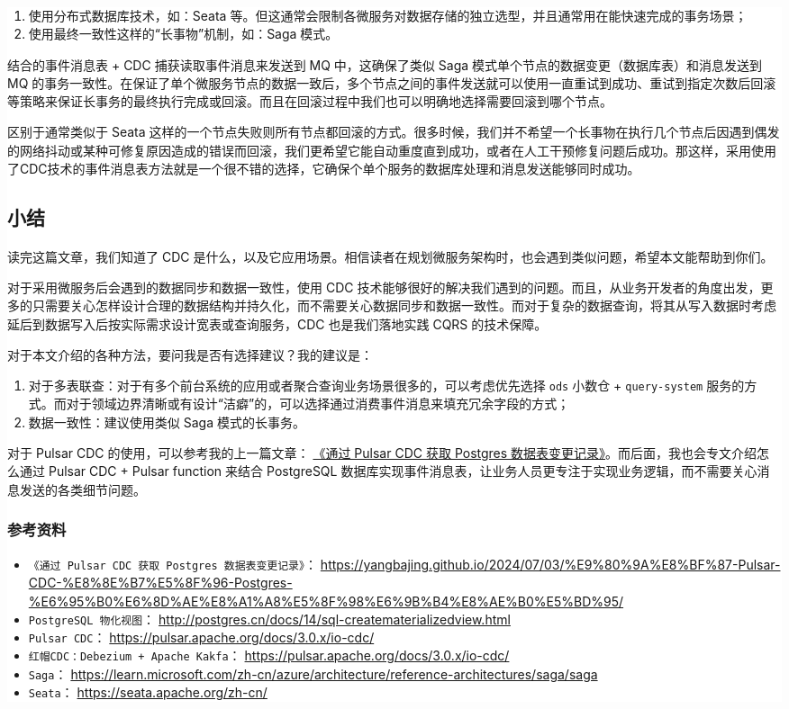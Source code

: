 1. 使用分布式数据库技术，如：Seata 等。但这通常会限制各微服务对数据存储的独立选型，并且通常用在能快速完成的事务场景；
2. 使用最终一致性这样的“长事物”机制，如：Saga 模式。

结合的事件消息表 + CDC 捕获读取事件消息来发送到 MQ 中，这确保了类似 Saga 模式单个节点的数据变更（数据库表）和消息发送到 MQ 的事务一致性。在保证了单个微服务节点的数据一致后，多个节点之间的事件发送就可以使用一直重试到成功、重试到指定次数后回滚等策略来保证长事务的最终执行完成或回滚。而且在回滚过程中我们也可以明确地选择需要回滚到哪个节点。

区别于通常类似于 Seata 这样的一个节点失败则所有节点都回滚的方式。很多时候，我们并不希望一个长事物在执行几个节点后因遇到偶发的网络抖动或某种可修复原因造成的错误而回滚，我们更希望它能自动重度直到成功，或者在人工干预修复问题后成功。那这样，采用使用了CDC技术的事件消息表方法就是一个很不错的选择，它确保个单个服务的数据库处理和消息发送能够同时成功。

## 小结

读完这篇文章，我们知道了 CDC 是什么，以及它应用场景。相信读者在规划微服务架构时，也会遇到类似问题，希望本文能帮助到你们。

对于采用微服务后会遇到的数据同步和数据一致性，使用 CDC 技术能够很好的解决我们遇到的问题。而且，从业务开发者的角度出发，更多的只需要关心怎样设计合理的数据结构并持久化，而不需要关心数据同步和数据一致性。而对于复杂的数据查询，将其从写入数据时考虑延后到数据写入后按实际需求设计宽表或查询服务，CDC 也是我们落地实践 CQRS 的技术保障。

对于本文介绍的各种方法，要问我是否有选择建议？我的建议是：

1. 对于多表联查：对于有多个前台系统的应用或者聚合查询业务场景很多的，可以考虑优先选择 `ods` 小数仓 + `query-system` 服务的方式。而对于领域边界清晰或有设计“洁癖”的，可以选择通过消费事件消息来填充冗余字段的方式；
2. 数据一致性：建议使用类似 Saga 模式的长事务。

对于 Pulsar CDC 的使用，可以参考我的上一篇文章： [《通过 Pulsar CDC 获取 Postgres 数据表变更记录》](https://yangbajing.github.io/2024/07/03/%E9%80%9A%E8%BF%87-Pulsar-CDC-%E8%8E%B7%E5%8F%96-Postgres-%E6%95%B0%E6%8D%AE%E8%A1%A8%E5%8F%98%E6%9B%B4%E8%AE%B0%E5%BD%95/)。而后面，我也会专文介绍怎么通过 Pulsar CDC + Pulsar function 来结合 PostgreSQL 数据库实现事件消息表，让业务人员更专注于实现业务逻辑，而不需要关心消息发送的各类细节问题。

### 参考资料

- `《通过 Pulsar CDC 获取 Postgres 数据表变更记录》`： <https://yangbajing.github.io/2024/07/03/%E9%80%9A%E8%BF%87-Pulsar-CDC-%E8%8E%B7%E5%8F%96-Postgres-%E6%95%B0%E6%8D%AE%E8%A1%A8%E5%8F%98%E6%9B%B4%E8%AE%B0%E5%BD%95/>
- `PostgreSQL 物化视图`： <http://postgres.cn/docs/14/sql-creatematerializedview.html>
- `Pulsar CDC`： <https://pulsar.apache.org/docs/3.0.x/io-cdc/>
- `红帽CDC：Debezium + Apache Kakfa`： <https://pulsar.apache.org/docs/3.0.x/io-cdc/>
- `Saga`： <https://learn.microsoft.com/zh-cn/azure/architecture/reference-architectures/saga/saga>
- `Seata`： <https://seata.apache.org/zh-cn/>
